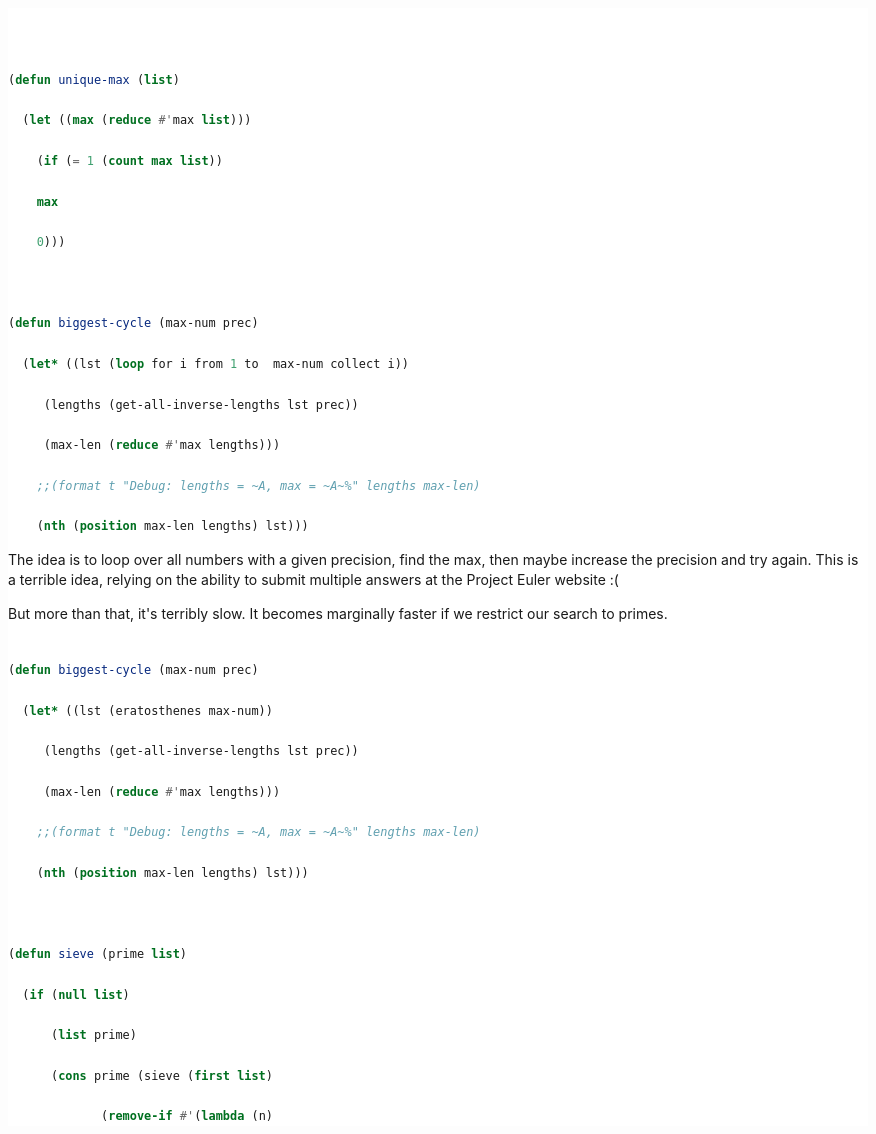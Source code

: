 ```lisp



(defun unique-max (list)

  (let ((max (reduce #'max list)))

    (if (= 1 (count max list))

	max

	0)))



(defun biggest-cycle (max-num prec)

  (let* ((lst (loop for i from 1 to  max-num collect i))

	 (lengths (get-all-inverse-lengths lst prec))

	 (max-len (reduce #'max lengths)))

    ;;(format t "Debug: lengths = ~A, max = ~A~%" lengths max-len)

    (nth (position max-len lengths) lst)))

```



The idea is to loop over all numbers with a given precision, find the max, then maybe increase the precision and try again. This is a terrible idea, relying on the ability to submit multiple answers at the Project Euler website :(



But more than that, it's terribly slow. It becomes marginally faster if we restrict our search to primes.



```lisp

(defun biggest-cycle (max-num prec)

  (let* ((lst (eratosthenes max-num))

	 (lengths (get-all-inverse-lengths lst prec))

	 (max-len (reduce #'max lengths)))

    ;;(format t "Debug: lengths = ~A, max = ~A~%" lengths max-len)

    (nth (position max-len lengths) lst)))



(defun sieve (prime list)

  (if (null list)

      (list prime)

      (cons prime (sieve (first list)

			 (remove-if #'(lambda (n)
```